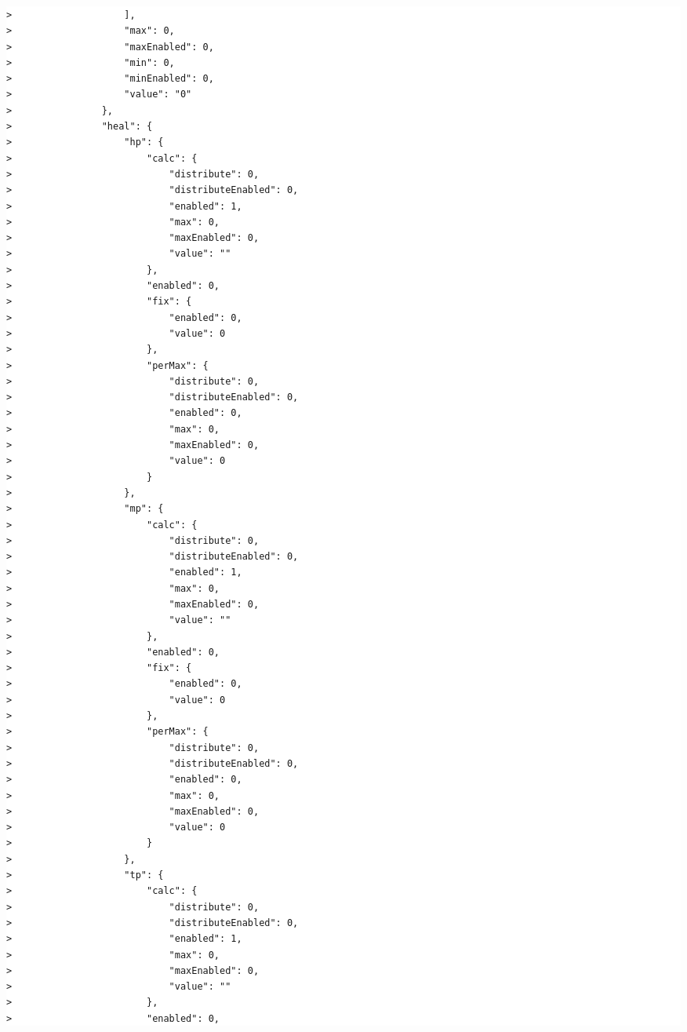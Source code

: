     >                    ],
    >                    "max": 0,
    >                    "maxEnabled": 0,
    >                    "min": 0,
    >                    "minEnabled": 0,
    >                    "value": "0"
    >                },
    >                "heal": {
    >                    "hp": {
    >                        "calc": {
    >                            "distribute": 0,
    >                            "distributeEnabled": 0,
    >                            "enabled": 1,
    >                            "max": 0,
    >                            "maxEnabled": 0,
    >                            "value": ""
    >                        },
    >                        "enabled": 0,
    >                        "fix": {
    >                            "enabled": 0,
    >                            "value": 0
    >                        },
    >                        "perMax": {
    >                            "distribute": 0,
    >                            "distributeEnabled": 0,
    >                            "enabled": 0,
    >                            "max": 0,
    >                            "maxEnabled": 0,
    >                            "value": 0
    >                        }
    >                    },
    >                    "mp": {
    >                        "calc": {
    >                            "distribute": 0,
    >                            "distributeEnabled": 0,
    >                            "enabled": 1,
    >                            "max": 0,
    >                            "maxEnabled": 0,
    >                            "value": ""
    >                        },
    >                        "enabled": 0,
    >                        "fix": {
    >                            "enabled": 0,
    >                            "value": 0
    >                        },
    >                        "perMax": {
    >                            "distribute": 0,
    >                            "distributeEnabled": 0,
    >                            "enabled": 0,
    >                            "max": 0,
    >                            "maxEnabled": 0,
    >                            "value": 0
    >                        }
    >                    },
    >                    "tp": {
    >                        "calc": {
    >                            "distribute": 0,
    >                            "distributeEnabled": 0,
    >                            "enabled": 1,
    >                            "max": 0,
    >                            "maxEnabled": 0,
    >                            "value": ""
    >                        },
    >                        "enabled": 0,